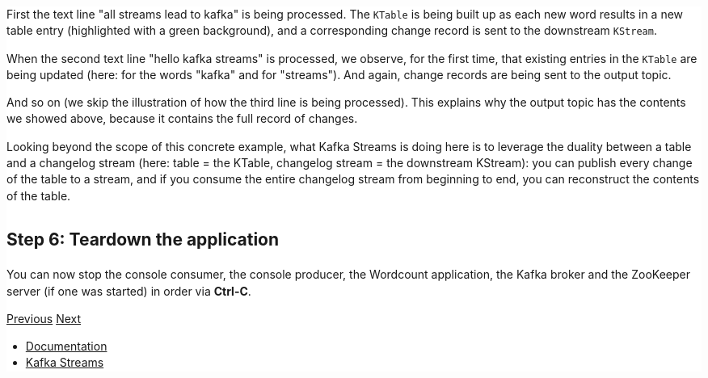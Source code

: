
First the text line "all streams lead to kafka" is being processed. The `KTable` is being built up as each new word results in a new table entry (highlighted with a green background), and a corresponding change record is sent to the downstream `KStream`. 

When the second text line "hello kafka streams" is processed, we observe, for the first time, that existing entries in the `KTable` are being updated (here: for the words "kafka" and for "streams"). And again, change records are being sent to the output topic. 

And so on (we skip the illustration of how the third line is being processed). This explains why the output topic has the contents we showed above, because it contains the full record of changes. 

Looking beyond the scope of this concrete example, what Kafka Streams is doing here is to leverage the duality between a table and a changelog stream (here: table = the KTable, changelog stream = the downstream KStream): you can publish every change of the table to a stream, and if you consume the entire changelog stream from beginning to end, you can reconstruct the contents of the table. 

## Step 6: Teardown the application

You can now stop the console consumer, the console producer, the Wordcount application, the Kafka broker and the ZooKeeper server (if one was started) in order via **Ctrl-C**.

[Previous](/33/streams) [Next](/33/streams/tutorial)

  * [Documentation](/documentation)
  * [Kafka Streams](/streams)


